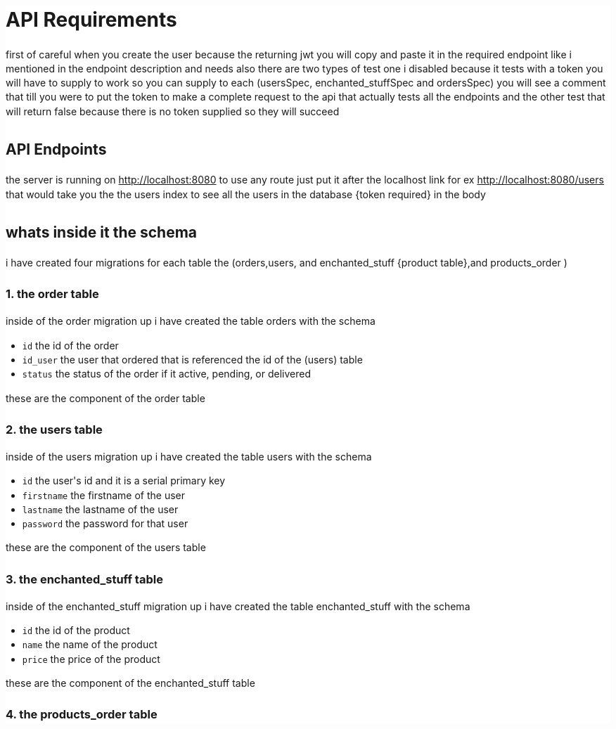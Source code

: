 # API Requirements

first of careful when you create the user because the returning jwt you will copy and paste it in the required endpoint like i mentioned in the endpoint description and needs
also there are two types of test one i disabled because it tests with a token you will have to supply to work so you can supply to each (usersSpec, enchanted_stuffSpec and ordersSpec) you will see a comment that till you were to put the token to make a complete request to the api that actually tests all the endpoints and the other test that will return false because there is no token supplied so they will succeed

## API Endpoints

the server is running on <http://localhost:8080> to use any route just put it after the localhost link for ex <http://localhost:8080/users> that would take you the the users index to see all the users in the database {token required} in the body

## whats inside it the schema

i have created four migrations for each table the (orders,users, and enchanted_stuff {product table},and products_order )

### 1. the order table

inside of the order migration up i have created the table orders with the schema

- `id` the id of the order
- `id_user` the user that ordered that is referenced the id of the (users) table
- `status` the status of the order if it active, pending, or delivered

these are the component of the order table

### 2. the users table

inside of the users migration up i have created the table users with the schema

- `id` the user's id and it is a serial primary key
- `firstname` the firstname of the user
- `lastname` the lastname of the user
- `password` the password for that user

these are the component of the users table

### 3. the enchanted_stuff table

inside of the enchanted_stuff migration up i have created the table enchanted_stuff with the schema

- `id` the id of the product
- `name` the name of the product
- `price` the price of the product

these are the component of the enchanted_stuff table

### 4. the products_order table

